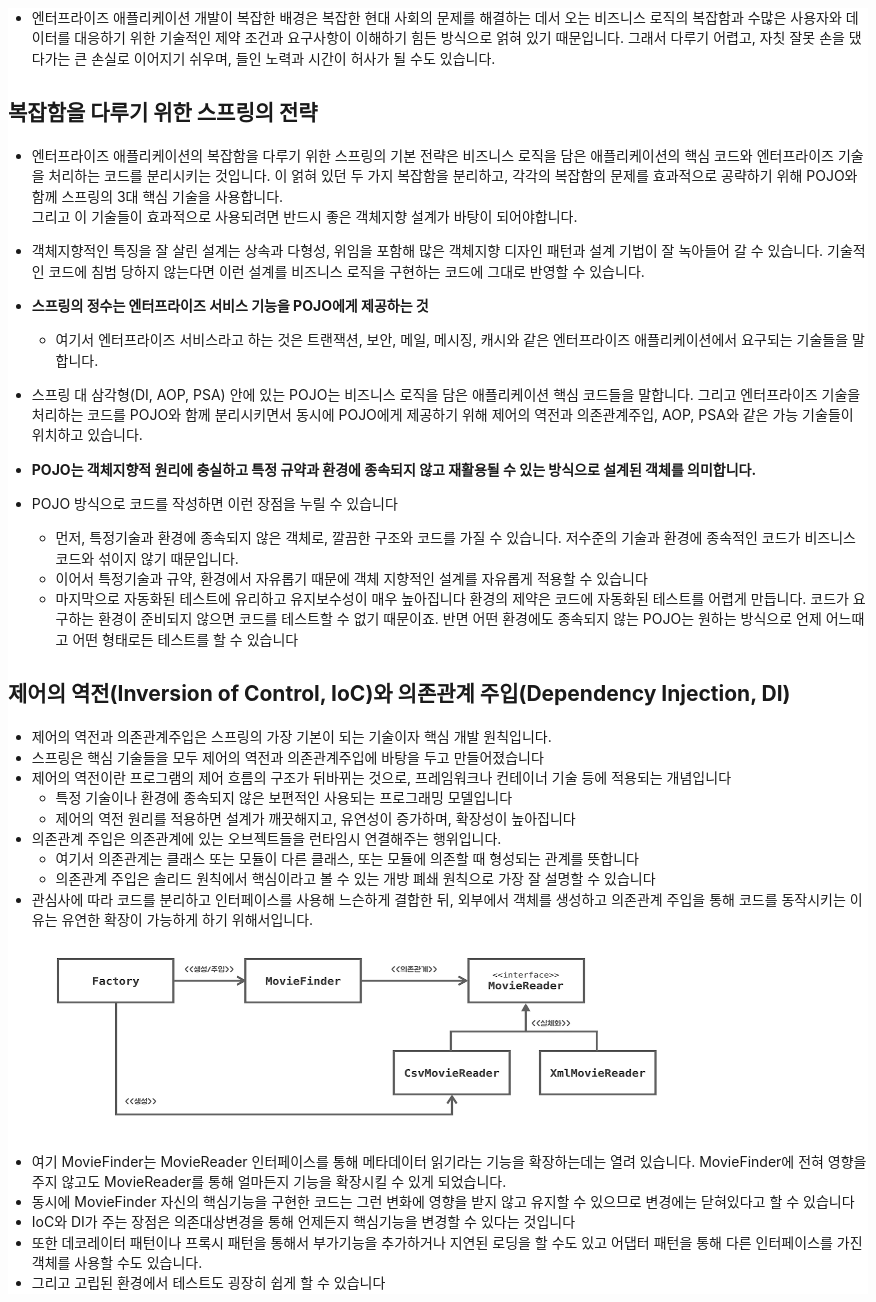 - 엔터프라이즈 애플리케이션 개발이 복잡한 배경은 복잡한 현대 사회의 문제를 해결하는 데서 오는 비즈니스 로직의 복잡함과 수많은 사용자와 데이터를 대응하기 위한 기술적인 제약 조건과 요구사항이 이해하기 힘든 방식으로 얽혀 있기 때문입니다.
  그래서 다루기 어렵고, 자칫 잘못 손을 댔다가는 큰 손실로 이어지기 쉬우며, 들인 노력과 시간이 허사가 될 수도 있습니다.

## 복잡함을 다루기 위한 스프링의 전략

- 엔터프라이즈 애플리케이션의 복잡함을 다루기 위한 스프링의 기본 전략은 비즈니스 로직을 담은 애플리케이션의 핵심 코드와 엔터프라이즈 기술을 처리하는 코드를 분리시키는 것입니다. 이 얽혀 있던 두 가지 복잡함을 분리하고, 각각의 복잡함의 문제를 효과적으로 공략하기 위해 POJO와 함께 스프링의 3대 핵심 기술을 사용합니다.  
  그리고 이 기술들이 효과적으로 사용되려면 반드시 좋은 객체지향 설계가 바탕이 되어야합니다.
- 객체지향적인 특징을 잘 살린 설계는 상속과 다형성, 위임을 포함해 많은 객체지향 디자인 패턴과 설계 기법이 잘 녹아들어 갈 수 있습니다. 기술적인 코드에 침범 당하지 않는다면 이런 설계를 비즈니스 로직을 구현하는 코드에 그대로 반영할 수 있습니다.
- **스프링의 정수는 엔터프라이즈 서비스 기능을 POJO에게 제공하는 것**
  - 여기서 엔터프라이즈 서비스라고 하는 것은 트랜잭션, 보안, 메일, 메시징, 캐시와 같은 엔터프라이즈 애플리케이션에서 요구되는 기술들을 말합니다.
- 스프링 대 삼각형(DI, AOP, PSA) 안에 있는 POJO는 비즈니스 로직을 담은 애플리케이션 핵심 코드들을 말합니다. 그리고 엔터프라이즈 기술을 처리하는 코드를 POJO와 함께 분리시키면서 동시에 POJO에게 제공하기 위해 제어의 역전과 의존관계주입, AOP, PSA와 같은 가능 기술들이 위치하고 있습니다.
- **POJO는 객체지향적 원리에 충실하고 특정 규약과 환경에 종속되지 않고 재활용될 수 있는 방식으로 설계된 객체를 의미합니다.**
- POJO 방식으로 코드를 작성하면 이런 장점을 누릴 수 있습니다

  - 먼저, 특정기술과 환경에 종속되지 않은 객체로, 깔끔한 구조와 코드를 가질 수 있습니다. 저수준의 기술과 환경에 종속적인 코드가 비즈니스 코드와 섞이지 않기 때문입니다.
  - 이어서 특정기술과 규약, 환경에서 자유롭기 때문에 객체 지향적인 설계를 자유롭게 적용할 수 있습니다
  - 마지막으로 자동화된 테스트에 유리하고 유지보수성이 매우 높아집니다
    환경의 제약은 코드에 자동화된 테스트를 어렵게 만듭니다. 코드가 요구하는 환경이 준비되지 않으면 코드를 테스트할 수 없기 때문이죠. 반면 어떤 환경에도 종속되지 않는 POJO는 원하는 방식으로 언제 어느때고 어떤 형태로든 테스트를 할 수 있습니다

## 제어의 역전(Inversion of Control, IoC)와 의존관계 주입(Dependency Injection, DI)

- 제어의 역전과 의존관계주입은 스프링의 가장 기본이 되는 기술이자 핵심 개발 원칙입니다.
- 스프링은 핵심 기술들을 모두 제어의 역전과 의존관계주입에 바탕을 두고 만들어졌습니다
- 제어의 역전이란 프로그램의 제어 흐름의 구조가 뒤바뀌는 것으로, 프레임워크나 컨테이너 기술 등에 적용되는 개념입니다
  - 특정 기술이나 환경에 종속되지 않은 보편적인 사용되는 프로그래밍 모델입니다
  - 제어의 역전 원리를 적용하면 설계가 깨끗해지고, 유연성이 증가하며, 확장성이 높아집니다
- 의존관계 주입은 의존관계에 있는 오브젝트들을 런타임시 연결해주는 행위입니다.
  - 여기서 의존관계는 클래스 또는 모듈이 다른 클래스, 또는 모듈에 의존할 때 형성되는 관계를 뜻합니다
  - 의존관계 주입은 솔리드 원칙에서 핵심이라고 볼 수 있는 개방 폐쇄 원칙으로 가장 잘 설명할 수 있습니다
- 관심사에 따라 코드를 분리하고 인터페이스를 사용해 느슨하게 결합한 뒤, 외부에서 객체를 생성하고 의존관계 주입을 통해 코드를 동작시키는 이유는 유연한 확장이 가능하게 하기 위해서입니다.

![Alt text](images/image-108.png)

- 여기 MovieFinder는 MovieReader 인터페이스를 통해 메타데이터 읽기라는 기능을 확장하는데는 열려 있습니다. MovieFinder에 전혀 영향을 주지 않고도 MovieReader를 통해 얼마든지 기능을 확장시킬 수 있게 되었습니다.
- 동시에 MovieFinder 자신의 핵심기능을 구현한 코드는 그런 변화에 영향을 받지 않고 유지할 수 있으므로 변경에는 닫혀있다고 할 수 있습니다
- IoC와 DI가 주는 장점은 의존대상변경을 통해 언제든지 핵심기능을 변경할 수 있다는 것입니다
- 또한 데코레이터 패턴이나 프록시 패턴을 통해서 부가기능을 추가하거나 지연된 로딩을 할 수도 있고 어댑터 패턴을 통해 다른 인터페이스를 가진 객체를 사용할 수도 있습니다.
- 그리고 고립된 환경에서 테스트도 굉장히 쉽게 할 수 있습니다

